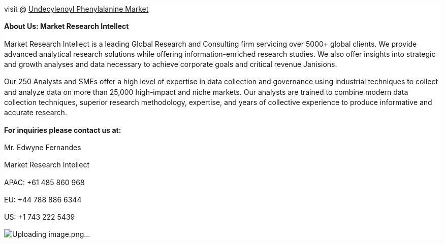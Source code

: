 visit&nbsp;@</strong>&nbsp;</span><span class="font-[700]"><a href="https://www.marketresearchintellect.com/product/global-undecylenoyl-phenylalanine-market/?utm_source=Linkedin&utm_medium=868" target="_blank" data-tracking-control-name="article-ssr-frontend-pulse_little-text-block" data-tracking-will-navigate="" data-test-link="">Undecylenoyl Phenylalanine Market</a></span></p><p><strong><span class="font-[700]">About Us: Market Research Intellect</span></strong></p><p><span class="">Market Research Intellect is a leading Global Research and Consulting firm servicing over 5000+ global clients. We provide advanced analytical research solutions while offering information-enriched research studies.&nbsp;</span>We also offer insights into strategic and growth analyses and data necessary to achieve corporate goals and critical revenue Janisions.</p><p><span class="">Our 250 Analysts and SMEs offer a high level of expertise in data collection and governance using industrial techniques to collect and analyze data on more than 25,000 high-impact and niche markets. Our analysts are trained to combine modern data collection techniques, superior research methodology, expertise, and years of collective experience to produce informative and accurate research.</span></p><p><strong>For inquiries please contact us at:</strong></p><p>Mr. Edwyne Fernandes</p><p>Market Research Intellect</p><p>APAC: +61 485 860 968</p><p>EU: +44 788 886 6344</p><p>US: +1 743 222 5439</p>
![Uploading image.png…]()

